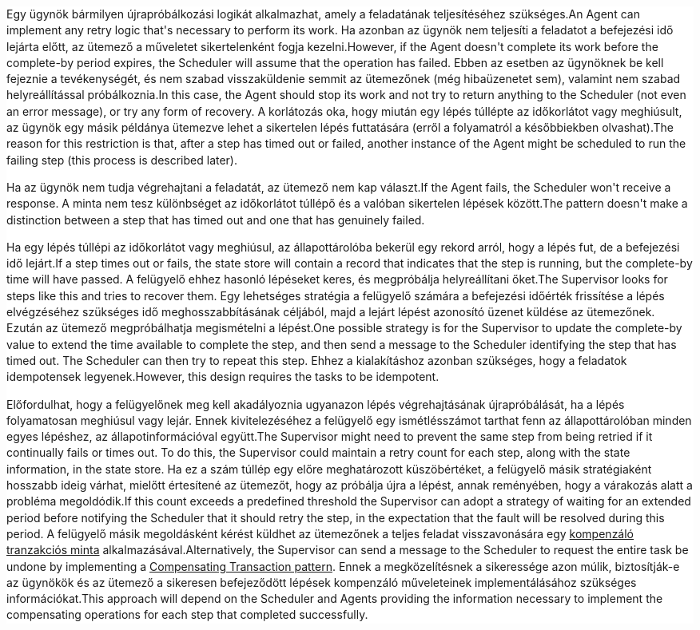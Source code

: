 <span data-ttu-id="44fa7-157">Egy ügynök bármilyen újrapróbálkozási logikát alkalmazhat, amely a feladatának teljesítéséhez szükséges.</span><span class="sxs-lookup"><span data-stu-id="44fa7-157">An Agent can implement any retry logic that's necessary to perform its work.</span></span> <span data-ttu-id="44fa7-158">Ha azonban az ügynök nem teljesíti a feladatot a befejezési idő lejárta előtt, az ütemező a műveletet sikertelenként fogja kezelni.</span><span class="sxs-lookup"><span data-stu-id="44fa7-158">However, if the Agent doesn't complete its work before the complete-by period expires, the Scheduler will assume that the operation has failed.</span></span> <span data-ttu-id="44fa7-159">Ebben az esetben az ügynöknek be kell fejeznie a tevékenységét, és nem szabad visszaküldenie semmit az ütemezőnek (még hibaüzenetet sem), valamint nem szabad helyreállítással próbálkoznia.</span><span class="sxs-lookup"><span data-stu-id="44fa7-159">In this case, the Agent should stop its work and not try to return anything to the Scheduler (not even an error message), or try any form of recovery.</span></span> <span data-ttu-id="44fa7-160">A korlátozás oka, hogy miután egy lépés túllépte az időkorlátot vagy meghiúsult, az ügynök egy másik példánya ütemezve lehet a sikertelen lépés futtatására (erről a folyamatról a későbbiekben olvashat).</span><span class="sxs-lookup"><span data-stu-id="44fa7-160">The reason for this restriction is that, after a step has timed out or failed, another instance of the Agent might be scheduled to run the failing step (this process is described later).</span></span>

<span data-ttu-id="44fa7-161">Ha az ügynök nem tudja végrehajtani a feladatát, az ütemező nem kap választ.</span><span class="sxs-lookup"><span data-stu-id="44fa7-161">If the Agent fails, the Scheduler won't receive a response.</span></span> <span data-ttu-id="44fa7-162">A minta nem tesz különbséget az időkorlátot túllépő és a valóban sikertelen lépések között.</span><span class="sxs-lookup"><span data-stu-id="44fa7-162">The pattern doesn't make a distinction between a step that has timed out and one that has genuinely failed.</span></span>

<span data-ttu-id="44fa7-163">Ha egy lépés túllépi az időkorlátot vagy meghiúsul, az állapottárolóba bekerül egy rekord arról, hogy a lépés fut, de a befejezési idő lejárt.</span><span class="sxs-lookup"><span data-stu-id="44fa7-163">If a step times out or fails, the state store will contain a record that indicates that the step is running, but the complete-by time will have passed.</span></span> <span data-ttu-id="44fa7-164">A felügyelő ehhez hasonló lépéseket keres, és megpróbálja helyreállítani őket.</span><span class="sxs-lookup"><span data-stu-id="44fa7-164">The Supervisor looks for steps like this and tries to recover them.</span></span> <span data-ttu-id="44fa7-165">Egy lehetséges stratégia a felügyelő számára a befejezési időérték frissítése a lépés elvégzéséhez szükséges idő meghosszabbításának céljából, majd a lejárt lépést azonosító üzenet küldése az ütemezőnek. Ezután az ütemező megpróbálhatja megismételni a lépést.</span><span class="sxs-lookup"><span data-stu-id="44fa7-165">One possible strategy is for the Supervisor to update the complete-by value to extend the time available to complete the step, and then send a message to the Scheduler identifying the step that has timed out. The Scheduler can then try to repeat this step.</span></span> <span data-ttu-id="44fa7-166">Ehhez a kialakításhoz azonban szükséges, hogy a feladatok idempotensek legyenek.</span><span class="sxs-lookup"><span data-stu-id="44fa7-166">However, this design requires the tasks to be idempotent.</span></span>

<span data-ttu-id="44fa7-167">Előfordulhat, hogy a felügyelőnek meg kell akadályoznia ugyanazon lépés végrehajtásának újrapróbálását, ha a lépés folyamatosan meghiúsul vagy lejár. Ennek kivitelezéséhez a felügyelő egy ismétlésszámot tarthat fenn az állapottárolóban minden egyes lépéshez, az állapotinformációval együtt.</span><span class="sxs-lookup"><span data-stu-id="44fa7-167">The Supervisor might need to prevent the same step from being retried if it continually fails or times out. To do this, the Supervisor could maintain a retry count for each step, along with the state information, in the state store.</span></span> <span data-ttu-id="44fa7-168">Ha ez a szám túllép egy előre meghatározott küszöbértéket, a felügyelő másik stratégiaként hosszabb ideig várhat, mielőtt értesítené az ütemezőt, hogy az próbálja újra a lépést, annak reményében, hogy a várakozás alatt a probléma megoldódik.</span><span class="sxs-lookup"><span data-stu-id="44fa7-168">If this count exceeds a predefined threshold the Supervisor can adopt a strategy of waiting for an extended period before notifying the Scheduler that it should retry the step, in the expectation that the fault will be resolved during this period.</span></span> <span data-ttu-id="44fa7-169">A felügyelő másik megoldásként kérést küldhet az ütemezőnek a teljes feladat visszavonására egy [kompenzáló tranzakciós minta](./compensating-transaction.md) alkalmazásával.</span><span class="sxs-lookup"><span data-stu-id="44fa7-169">Alternatively, the Supervisor can send a message to the Scheduler to request the entire task be undone by implementing a [Compensating Transaction pattern](./compensating-transaction.md).</span></span> <span data-ttu-id="44fa7-170">Ennek a megközelítésnek a sikeressége azon múlik, biztosítják-e az ügynökök és az ütemező a sikeresen befejeződött lépések kompenzáló műveleteinek implementálásához szükséges információkat.</span><span class="sxs-lookup"><span data-stu-id="44fa7-170">This approach will depend on the Scheduler and Agents providing the information necessary to implement the compensating operations for each step that completed successfully.</span></span>
